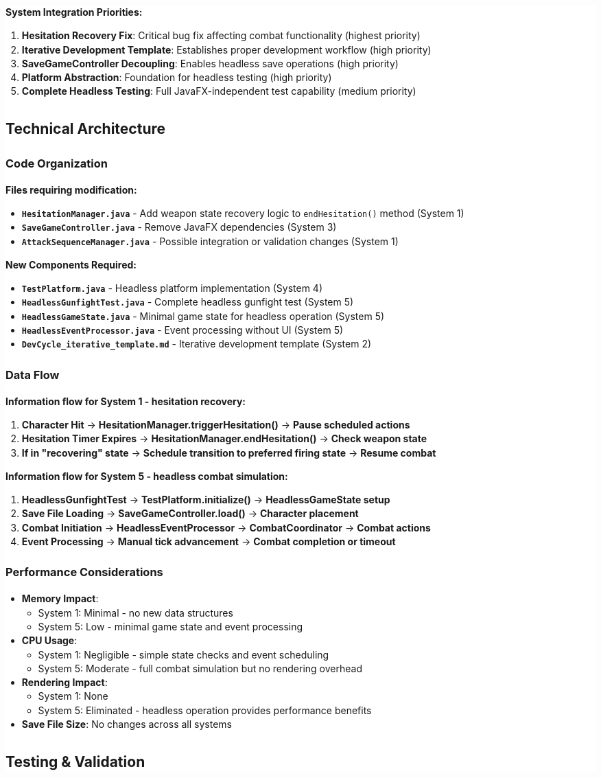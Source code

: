 **System Integration Priorities:**
1. **Hesitation Recovery Fix**: Critical bug fix affecting combat functionality (highest priority)
2. **Iterative Development Template**: Establishes proper development workflow (high priority)
3. **SaveGameController Decoupling**: Enables headless save operations (high priority)
4. **Platform Abstraction**: Foundation for headless testing (high priority)
5. **Complete Headless Testing**: Full JavaFX-independent test capability (medium priority)

## Technical Architecture

### Code Organization
**Files requiring modification:**
- **`HesitationManager.java`** - Add weapon state recovery logic to `endHesitation()` method (System 1)
- **`SaveGameController.java`** - Remove JavaFX dependencies (System 3)
- **`AttackSequenceManager.java`** - Possible integration or validation changes (System 1)

**New Components Required:**
- **`TestPlatform.java`** - Headless platform implementation (System 4)
- **`HeadlessGunfightTest.java`** - Complete headless gunfight test (System 5)
- **`HeadlessGameState.java`** - Minimal game state for headless operation (System 5)
- **`HeadlessEventProcessor.java`** - Event processing without UI (System 5)
- **`DevCycle_iterative_template.md`** - Iterative development template (System 2)

### Data Flow
**Information flow for System 1 - hesitation recovery:**
1. **Character Hit** → **HesitationManager.triggerHesitation()** → **Pause scheduled actions**
2. **Hesitation Timer Expires** → **HesitationManager.endHesitation()** → **Check weapon state**
3. **If in "recovering" state** → **Schedule transition to preferred firing state** → **Resume combat**

**Information flow for System 5 - headless combat simulation:**
1. **HeadlessGunfightTest** → **TestPlatform.initialize()** → **HeadlessGameState setup**
2. **Save File Loading** → **SaveGameController.load()** → **Character placement**
3. **Combat Initiation** → **HeadlessEventProcessor** → **CombatCoordinator** → **Combat actions**
4. **Event Processing** → **Manual tick advancement** → **Combat completion or timeout**

### Performance Considerations
- **Memory Impact**: 
  - System 1: Minimal - no new data structures
  - System 5: Low - minimal game state and event processing
- **CPU Usage**: 
  - System 1: Negligible - simple state checks and event scheduling
  - System 5: Moderate - full combat simulation but no rendering overhead
- **Rendering Impact**: 
  - System 1: None
  - System 5: Eliminated - headless operation provides performance benefits
- **Save File Size**: No changes across all systems

## Testing & Validation
